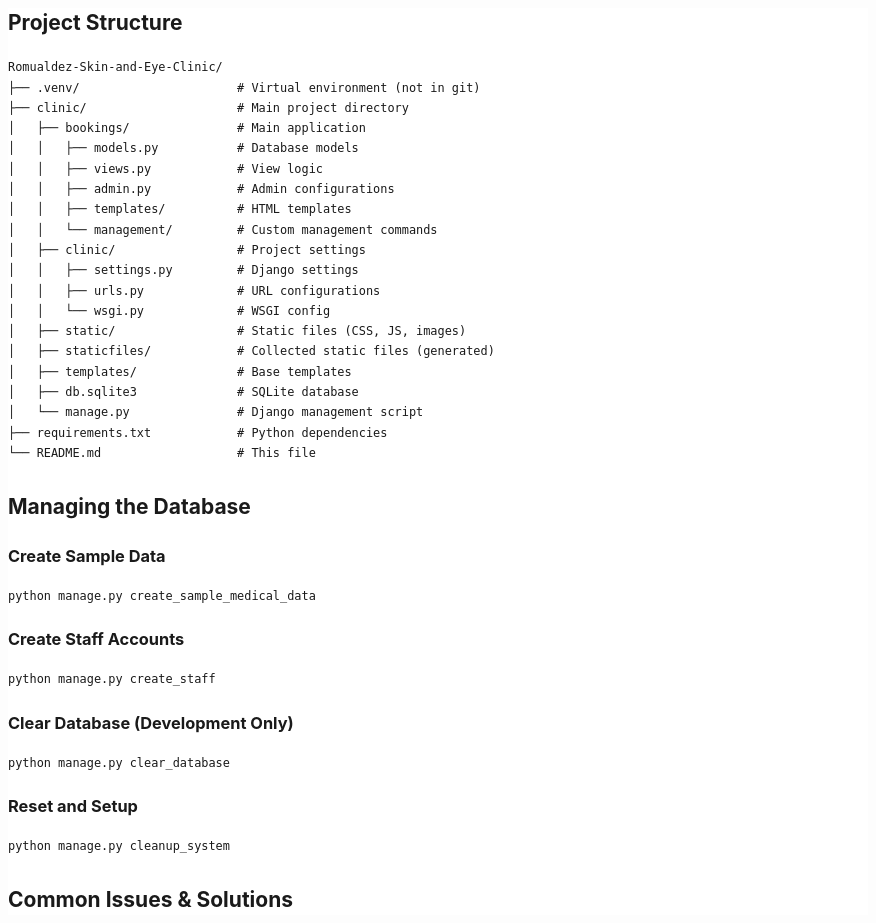 ## Project Structure

```
Romualdez-Skin-and-Eye-Clinic/
├── .venv/                      # Virtual environment (not in git)
├── clinic/                     # Main project directory
│   ├── bookings/               # Main application
│   │   ├── models.py           # Database models
│   │   ├── views.py            # View logic
│   │   ├── admin.py            # Admin configurations
│   │   ├── templates/          # HTML templates
│   │   └── management/         # Custom management commands
│   ├── clinic/                 # Project settings
│   │   ├── settings.py         # Django settings
│   │   ├── urls.py             # URL configurations
│   │   └── wsgi.py             # WSGI config
│   ├── static/                 # Static files (CSS, JS, images)
│   ├── staticfiles/            # Collected static files (generated)
│   ├── templates/              # Base templates
│   ├── db.sqlite3              # SQLite database
│   └── manage.py               # Django management script
├── requirements.txt            # Python dependencies
└── README.md                   # This file
```

## Managing the Database

### Create Sample Data

```bash
python manage.py create_sample_medical_data
```

### Create Staff Accounts

```bash
python manage.py create_staff
```

### Clear Database (Development Only)

```bash
python manage.py clear_database
```

### Reset and Setup

```bash
python manage.py cleanup_system
```

## Common Issues & Solutions
